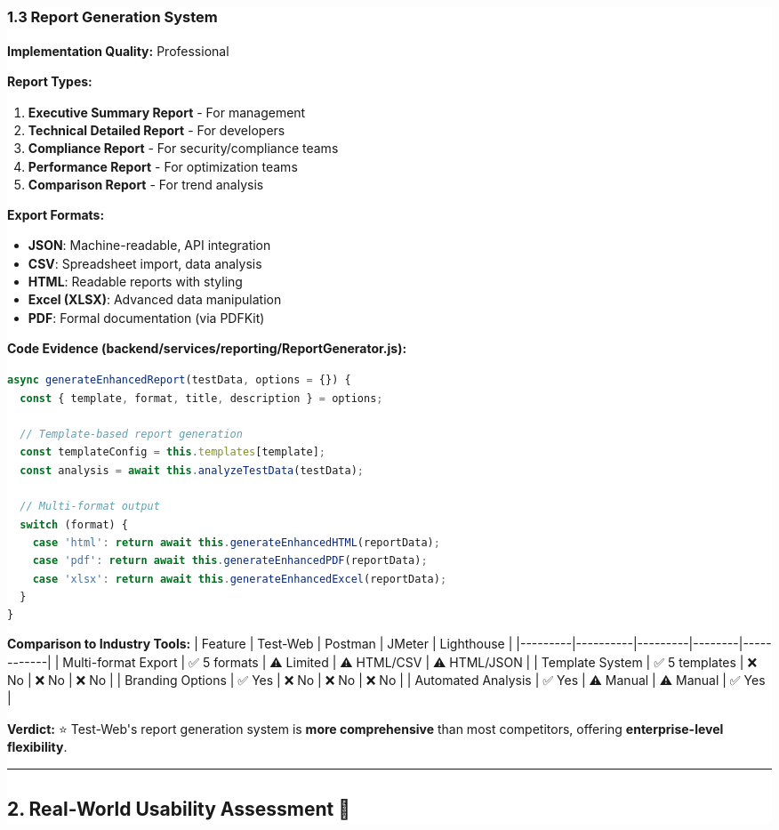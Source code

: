 
### 1.3 Report Generation System

**Implementation Quality:** Professional

**Report Types:**
1. **Executive Summary Report** - For management
2. **Technical Detailed Report** - For developers
3. **Compliance Report** - For security/compliance teams
4. **Performance Report** - For optimization teams
5. **Comparison Report** - For trend analysis

**Export Formats:**
- **JSON**: Machine-readable, API integration
- **CSV**: Spreadsheet import, data analysis
- **HTML**: Readable reports with styling
- **Excel (XLSX)**: Advanced data manipulation
- **PDF**: Formal documentation (via PDFKit)

**Code Evidence (backend/services/reporting/ReportGenerator.js):**
```javascript
async generateEnhancedReport(testData, options = {}) {
  const { template, format, title, description } = options;
  
  // Template-based report generation
  const templateConfig = this.templates[template];
  const analysis = await this.analyzeTestData(testData);
  
  // Multi-format output
  switch (format) {
    case 'html': return await this.generateEnhancedHTML(reportData);
    case 'pdf': return await this.generateEnhancedPDF(reportData);
    case 'xlsx': return await this.generateEnhancedExcel(reportData);
  }
}
```

**Comparison to Industry Tools:**
| Feature | Test-Web | Postman | JMeter | Lighthouse |
|---------|----------|---------|--------|------------|
| Multi-format Export | ✅ 5 formats | ⚠️ Limited | ⚠️ HTML/CSV | ⚠️ HTML/JSON |
| Template System | ✅ 5 templates | ❌ No | ❌ No | ❌ No |
| Branding Options | ✅ Yes | ❌ No | ❌ No | ❌ No |
| Automated Analysis | ✅ Yes | ⚠️ Manual | ⚠️ Manual | ✅ Yes |

**Verdict:** ⭐ Test-Web's report generation system is **more comprehensive** than most competitors, offering **enterprise-level flexibility**.

---

## 2. Real-World Usability Assessment 🎯

